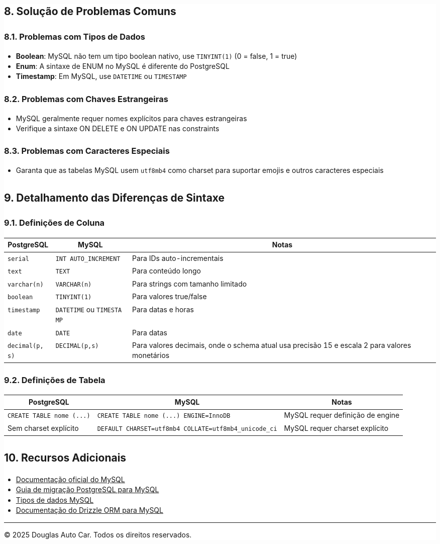 ## 8. Solução de Problemas Comuns

### 8.1. Problemas com Tipos de Dados

- **Boolean**: MySQL não tem um tipo boolean nativo, use `TINYINT(1)` (0 = false, 1 = true)
- **Enum**: A sintaxe de ENUM no MySQL é diferente do PostgreSQL
- **Timestamp**: Em MySQL, use `DATETIME` ou `TIMESTAMP`

### 8.2. Problemas com Chaves Estrangeiras

- MySQL geralmente requer nomes explícitos para chaves estrangeiras
- Verifique a sintaxe ON DELETE e ON UPDATE nas constraints

### 8.3. Problemas com Caracteres Especiais

- Garanta que as tabelas MySQL usem `utf8mb4` como charset para suportar emojis e outros caracteres especiais

## 9. Detalhamento das Diferenças de Sintaxe

### 9.1. Definições de Coluna

| PostgreSQL | MySQL | Notas |
|------------|-------|-------|
| `serial` | `INT AUTO_INCREMENT` | Para IDs auto-incrementais |
| `text` | `TEXT` | Para conteúdo longo |
| `varchar(n)` | `VARCHAR(n)` | Para strings com tamanho limitado |
| `boolean` | `TINYINT(1)` | Para valores true/false |
| `timestamp` | `DATETIME` ou `TIMESTAMP` | Para datas e horas |
| `date` | `DATE` | Para datas |
| `decimal(p,s)` | `DECIMAL(p,s)` | Para valores decimais, onde o schema atual usa precisão 15 e escala 2 para valores monetários |

### 9.2. Definições de Tabela

| PostgreSQL | MySQL | Notas |
|------------|-------|-------|
| `CREATE TABLE nome (...)` | `CREATE TABLE nome (...) ENGINE=InnoDB` | MySQL requer definição de engine |
| Sem charset explícito | `DEFAULT CHARSET=utf8mb4 COLLATE=utf8mb4_unicode_ci` | MySQL requer charset explícito |

## 10. Recursos Adicionais

- [Documentação oficial do MySQL](https://dev.mysql.com/doc/)
- [Guia de migração PostgreSQL para MySQL](https://www.convert-in.com/docs/pgs2mys.htm)
- [Tipos de dados MySQL](https://dev.mysql.com/doc/refman/8.0/en/data-types.html)
- [Documentação do Drizzle ORM para MySQL](https://orm.drizzle.team/docs/mysql-schema)

---

© 2025 Douglas Auto Car. Todos os direitos reservados.